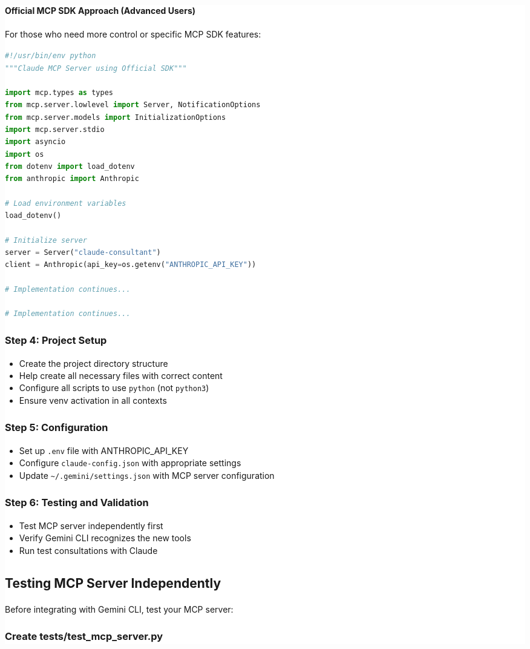 #### Official MCP SDK Approach (Advanced Users)

For those who need more control or specific MCP SDK features:

```python
#!/usr/bin/env python
"""Claude MCP Server using Official SDK"""

import mcp.types as types
from mcp.server.lowlevel import Server, NotificationOptions  
from mcp.server.models import InitializationOptions
import mcp.server.stdio
import asyncio
import os
from dotenv import load_dotenv
from anthropic import Anthropic

# Load environment variables
load_dotenv()

# Initialize server
server = Server("claude-consultant")
client = Anthropic(api_key=os.getenv("ANTHROPIC_API_KEY"))

# Implementation continues...

# Implementation continues...
```

### Step 4: Project Setup

- Create the project directory structure
- Help create all necessary files with correct content
- Configure all scripts to use `python` (not `python3`)
- Ensure venv activation in all contexts

### Step 5: Configuration

- Set up `.env` file with ANTHROPIC_API_KEY
- Configure `claude-config.json` with appropriate settings
- Update `~/.gemini/settings.json` with MCP server configuration

### Step 6: Testing and Validation

- Test MCP server independently first
- Verify Gemini CLI recognizes the new tools
- Run test consultations with Claude

## Testing MCP Server Independently

Before integrating with Gemini CLI, test your MCP server:

### Create tests/test_mcp_server.py
